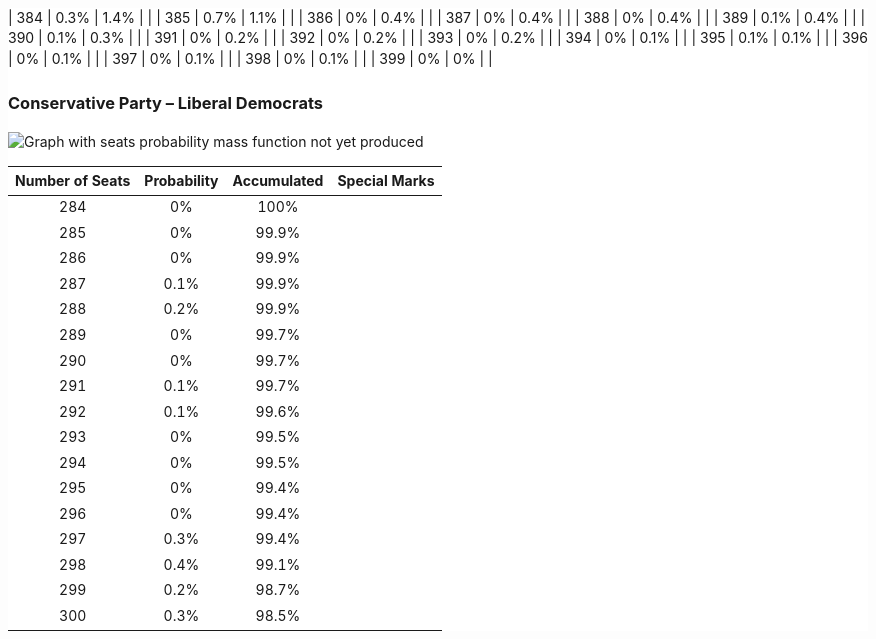 | 384 | 0.3% | 1.4% |  |
| 385 | 0.7% | 1.1% |  |
| 386 | 0% | 0.4% |  |
| 387 | 0% | 0.4% |  |
| 388 | 0% | 0.4% |  |
| 389 | 0.1% | 0.4% |  |
| 390 | 0.1% | 0.3% |  |
| 391 | 0% | 0.2% |  |
| 392 | 0% | 0.2% |  |
| 393 | 0% | 0.2% |  |
| 394 | 0% | 0.1% |  |
| 395 | 0.1% | 0.1% |  |
| 396 | 0% | 0.1% |  |
| 397 | 0% | 0.1% |  |
| 398 | 0% | 0.1% |  |
| 399 | 0% | 0% |  |

### Conservative Party – Liberal Democrats

![Graph with seats probability mass function not yet produced](2018-09-13-YouGov-coalitions-seats-pmf-con–libdem.png "Seats Probability Mass Function")

| Number of Seats | Probability | Accumulated | Special Marks |
|:---------------:|:-----------:|:-----------:|:-------------:|
| 284 | 0% | 100% |  |
| 285 | 0% | 99.9% |  |
| 286 | 0% | 99.9% |  |
| 287 | 0.1% | 99.9% |  |
| 288 | 0.2% | 99.9% |  |
| 289 | 0% | 99.7% |  |
| 290 | 0% | 99.7% |  |
| 291 | 0.1% | 99.7% |  |
| 292 | 0.1% | 99.6% |  |
| 293 | 0% | 99.5% |  |
| 294 | 0% | 99.5% |  |
| 295 | 0% | 99.4% |  |
| 296 | 0% | 99.4% |  |
| 297 | 0.3% | 99.4% |  |
| 298 | 0.4% | 99.1% |  |
| 299 | 0.2% | 98.7% |  |
| 300 | 0.3% | 98.5% |  |